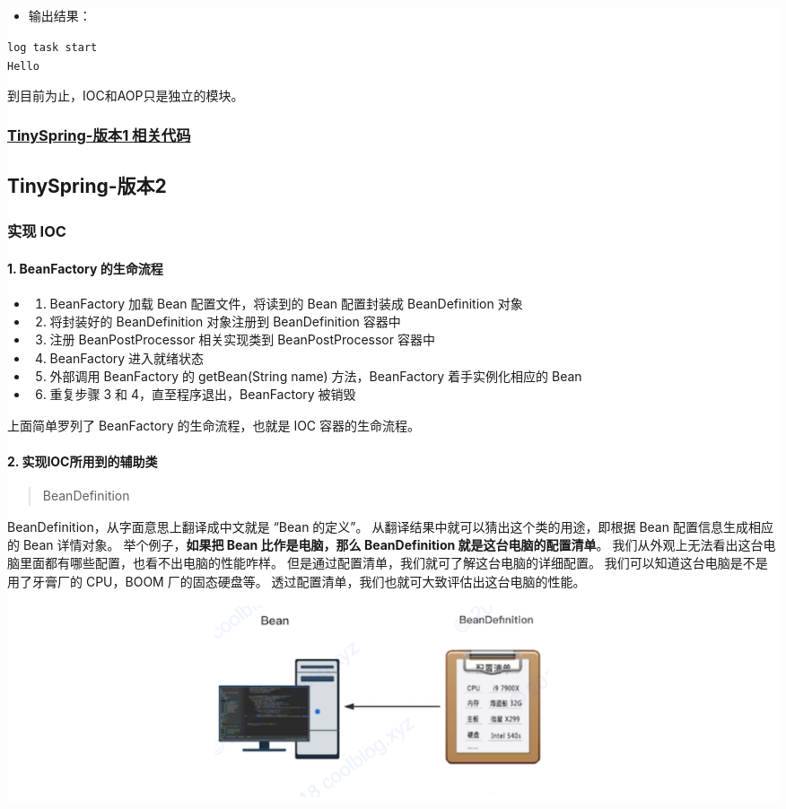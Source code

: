 - 输出结果：
```html
log task start
Hello
```

到目前为止，IOC和AOP只是独立的模块。

### [TinySpring-版本1 相关代码](https://github.com/DuHouAn/Java-Notes/tree/master/Spring/TinySpring)

## TinySpring-版本2

### 实现 IOC
#### 1. BeanFactory 的生命流程

- 1. BeanFactory 加载 Bean 配置文件，将读到的 Bean 配置封装成 BeanDefinition 对象
- 2. 将封装好的 BeanDefinition 对象注册到 BeanDefinition 容器中
- 3. 注册 BeanPostProcessor 相关实现类到 BeanPostProcessor 容器中
- 4. BeanFactory 进入就绪状态
- 5. 外部调用 BeanFactory 的 getBean(String name) 方法，BeanFactory 着手实例化相应的 Bean
- 6. 重复步骤 3 和 4，直至程序退出，BeanFactory 被销毁

上面简单罗列了 BeanFactory 的生命流程，也就是 IOC 容器的生命流程。

#### 2. 实现IOC所用到的辅助类
> BeanDefinition

BeanDefinition，从字面意思上翻译成中文就是 “Bean 的定义”。
从翻译结果中就可以猜出这个类的用途，即根据 Bean 配置信息生成相应的 Bean 详情对象。
举个例子，**如果把 Bean 比作是电脑，那么 BeanDefinition 就是这台电脑的配置清单**。
我们从外观上无法看出这台电脑里面都有哪些配置，也看不出电脑的性能咋样。
但是通过配置清单，我们就可了解这台电脑的详细配置。
我们可以知道这台电脑是不是用了牙膏厂的 CPU，BOOM 厂的固态硬盘等。
透过配置清单，我们也就可大致评估出这台电脑的性能。

<div align="center"><img src="pics\\03_1.png" width="400"/></div>
